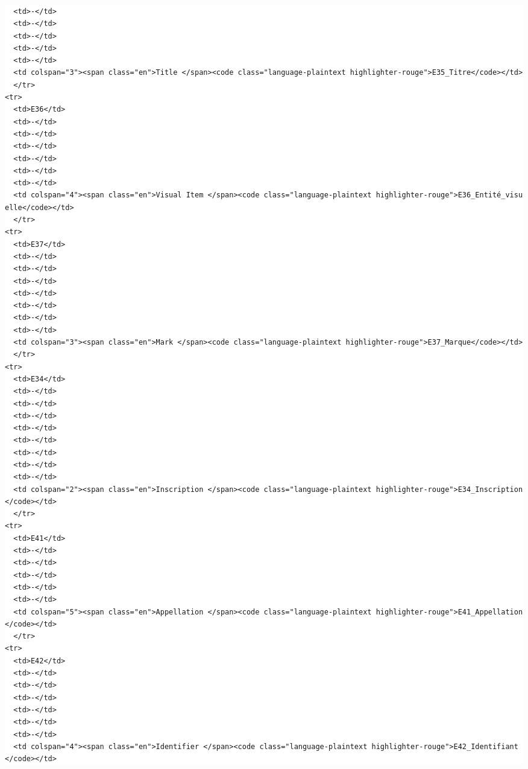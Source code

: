       <td>-</td>
      <td>-</td>
      <td>-</td>
      <td>-</td>
      <td>-</td>
      <td colspan="3"><span class="en">Title </span><code class="language-plaintext highlighter-rouge">E35_Titre</code></td>
      </tr>
    <tr>
      <td>E36</td>
      <td>-</td>
      <td>-</td>
      <td>-</td>
      <td>-</td>
      <td>-</td>
      <td>-</td>
      <td colspan="4"><span class="en">Visual Item </span><code class="language-plaintext highlighter-rouge">E36_Entité_visuelle</code></td>
      </tr>
    <tr>
      <td>E37</td>
      <td>-</td>
      <td>-</td>
      <td>-</td>
      <td>-</td>
      <td>-</td>
      <td>-</td>
      <td>-</td>
      <td colspan="3"><span class="en">Mark </span><code class="language-plaintext highlighter-rouge">E37_Marque</code></td>
      </tr>
    <tr>
      <td>E34</td>
      <td>-</td>
      <td>-</td>
      <td>-</td>
      <td>-</td>
      <td>-</td>
      <td>-</td>
      <td>-</td>
      <td>-</td>
      <td colspan="2"><span class="en">Inscription </span><code class="language-plaintext highlighter-rouge">E34_Inscription</code></td>
      </tr>
    <tr>
      <td>E41</td>
      <td>-</td>
      <td>-</td>
      <td>-</td>
      <td>-</td>
      <td>-</td>
      <td colspan="5"><span class="en">Appellation </span><code class="language-plaintext highlighter-rouge">E41_Appellation</code></td>
      </tr>
    <tr>
      <td>E42</td>
      <td>-</td>
      <td>-</td>
      <td>-</td>
      <td>-</td>
      <td>-</td>
      <td>-</td>
      <td colspan="4"><span class="en">Identifier </span><code class="language-plaintext highlighter-rouge">E42_Identifiant</code></td>